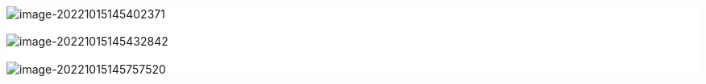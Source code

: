 ![image-20221015145402371](https://raw.githubusercontent.com/0Eumenides/upic/main/2022/10/15/image-20221015145402371.png)

![image-20221015145432842](https://raw.githubusercontent.com/0Eumenides/upic/main/2022/10/15/image-20221015145432842.png)

![image-20221015145757520](https://raw.githubusercontent.com/0Eumenides/upic/main/2022/10/15/image-20221015145757520.png)

